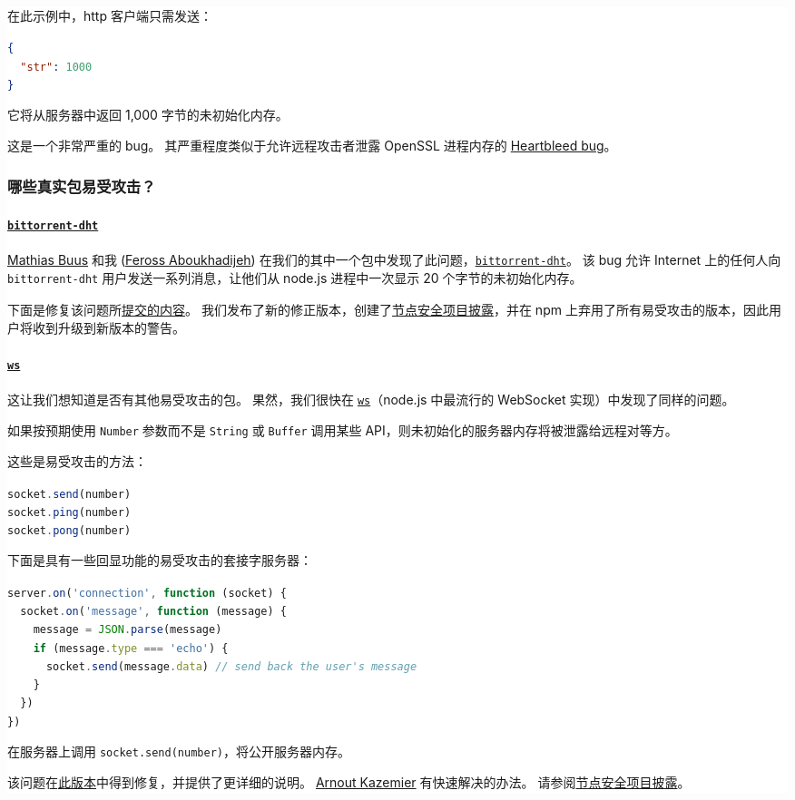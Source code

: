 在此示例中，http 客户端只需发送：

```json
{
  "str": 1000
}
```

它将从服务器中返回 1,000 字节的未初始化内存。

这是一个非常严重的 bug。 其严重程度类似于允许远程攻击者泄露 OpenSSL 进程内存的 [Heartbleed bug](http://heartbleed.com/)。


### <a name="which-real-world-packages-were-vulnerable"></a>哪些真实包易受攻击？

#### [`bittorrent-dht`](https://www.npmjs.com/package/bittorrent-dht)

[Mathias Buus](https://github.com/mafintosh) 和我 ([Feross Aboukhadijeh](http://feross.org/)) 在我们的其中一个包中发现了此问题，[`bittorrent-dht`](https://www.npmjs.com/package/bittorrent-dht)。 该 bug 允许 Internet 上的任何人向 `bittorrent-dht` 用户发送一系列消息，让他们从 node.js 进程中一次显示 20 个字节的未初始化内存。

下面是修复该问题所[提交的内容](https://github.com/feross/bittorrent-dht/commit/6c7da04025d5633699800a99ec3fbadf70ad35b8)。 我们发布了新的修正版本，创建了[节点安全项目披露](https://nodesecurity.io/advisories/68)，并在 npm 上弃用了所有易受攻击的版本，因此用户将收到升级到新版本的警告。

#### [`ws`](https://www.npmjs.com/package/ws)

这让我们想知道是否有其他易受攻击的包。 果然，我们很快在 [`ws`](https://www.npmjs.com/package/ws)（node.js 中最流行的 WebSocket 实现）中发现了同样的问题。

如果按预期使用 `Number` 参数而不是 `String` 或 `Buffer` 调用某些 API，则未初始化的服务器内存将被泄露给远程对等方。

这些是易受攻击的方法：

```js
socket.send(number)
socket.ping(number)
socket.pong(number)
```

下面是具有一些回显功能的易受攻击的套接字服务器：

```js
server.on('connection', function (socket) {
  socket.on('message', function (message) {
    message = JSON.parse(message)
    if (message.type === 'echo') {
      socket.send(message.data) // send back the user's message
    }
  })
})
```

在服务器上调用 `socket.send(number)`，将公开服务器内存。

该问题在[此版本](https://github.com/websockets/ws/releases/tag/1.0.1)中得到修复，并提供了更详细的说明。 [Arnout Kazemier](https://github.com/3rd-Eden) 有快速解决的办法。 请参阅[节点安全项目披露](https://nodesecurity.io/advisories/67)。
